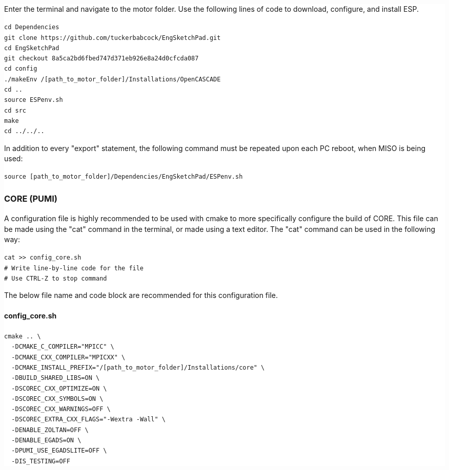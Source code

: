 Enter the terminal and navigate to the motor folder. Use the following lines of code to download, configure, and install ESP.

```
cd Dependencies
git clone https://github.com/tuckerbabcock/EngSketchPad.git
cd EngSketchPad
git checkout 8a5ca2bd6fbed747d371eb926e8a24d0cfcda087
cd config
./makeEnv /[path_to_motor_folder]/Installations/OpenCASCADE
cd ..
source ESPenv.sh
cd src
make
cd ../../..
```

In addition to every "export" statement, the following command must be repeated upon each PC reboot, when MISO is being used:

```
source [path_to_motor_folder]/Dependencies/EngSketchPad/ESPenv.sh
```

### CORE (PUMI)

A configuration file is highly recommended to be used with cmake to more specifically configure the build of CORE. This file can be made using the "cat" command in the terminal, or made using a text editor. The "cat" command can be used in the following way:

```
cat >> config_core.sh
# Write line-by-line code for the file
# Use CTRL-Z to stop command
```

The below file name and code block are recommended for this configuration file.

#### config_core.sh

```
cmake .. \
  -DCMAKE_C_COMPILER="MPICC" \
  -DCMAKE_CXX_COMPILER="MPICXX" \
  -DCMAKE_INSTALL_PREFIX="/[path_to_motor_folder]/Installations/core" \
  -DBUILD_SHARED_LIBS=ON \
  -DSCOREC_CXX_OPTIMIZE=ON \
  -DSCOREC_CXX_SYMBOLS=ON \
  -DSCOREC_CXX_WARNINGS=OFF \
  -DSCOREC_EXTRA_CXX_FLAGS="-Wextra -Wall" \
  -DENABLE_ZOLTAN=OFF \
  -DENABLE_EGADS=ON \
  -DPUMI_USE_EGADSLITE=OFF \
  -DIS_TESTING=OFF
```
